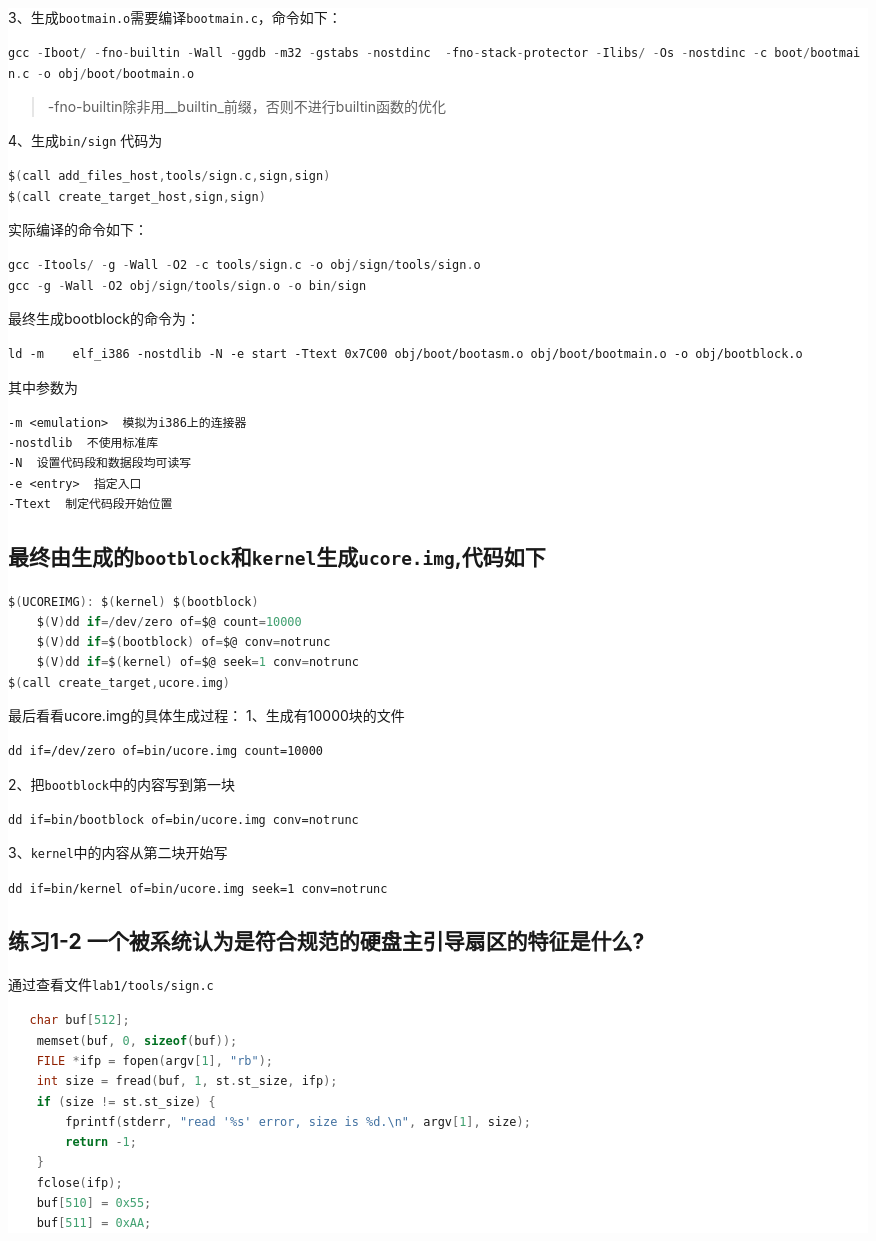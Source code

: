 3、生成`bootmain.o`需要编译`bootmain.c`，命令如下：
```c
gcc -Iboot/ -fno-builtin -Wall -ggdb -m32 -gstabs -nostdinc  -fno-stack-protector -Ilibs/ -Os -nostdinc -c boot/bootmain.c -o obj/boot/bootmain.o
```
>-fno-builtin除非用__builtin_前缀，否则不进行builtin函数的优化

4、生成`bin/sign`
代码为
```c
$(call add_files_host,tools/sign.c,sign,sign)
$(call create_target_host,sign,sign)
```
实际编译的命令如下：
```c
gcc -Itools/ -g -Wall -O2 -c tools/sign.c -o obj/sign/tools/sign.o
gcc -g -Wall -O2 obj/sign/tools/sign.o -o bin/sign
```
最终生成bootblock的命令为：
```
ld -m    elf_i386 -nostdlib -N -e start -Ttext 0x7C00 obj/boot/bootasm.o obj/boot/bootmain.o -o obj/bootblock.o
```
其中参数为
```
-m <emulation>  模拟为i386上的连接器
-nostdlib  不使用标准库
-N  设置代码段和数据段均可读写
-e <entry>  指定入口
-Ttext  制定代码段开始位置
```
## 最终由生成的`bootblock`和`kernel`生成`ucore.img`,代码如下
```c
$(UCOREIMG): $(kernel) $(bootblock)
    $(V)dd if=/dev/zero of=$@ count=10000
    $(V)dd if=$(bootblock) of=$@ conv=notrunc
    $(V)dd if=$(kernel) of=$@ seek=1 conv=notrunc
$(call create_target,ucore.img)
```
最后看看ucore.img的具体生成过程： 
1、生成有10000块的文件
```
dd if=/dev/zero of=bin/ucore.img count=10000
```
2、把`bootblock`中的内容写到第一块
```
dd if=bin/bootblock of=bin/ucore.img conv=notrunc
```
3、`kernel`中的内容从第二块开始写
```
dd if=bin/kernel of=bin/ucore.img seek=1 conv=notrunc
```
## 练习1-2 一个被系统认为是符合规范的硬盘主引导扇区的特征是什么?
通过查看文件`lab1/tools/sign.c`
```c
   char buf[512];
    memset(buf, 0, sizeof(buf));
    FILE *ifp = fopen(argv[1], "rb");
    int size = fread(buf, 1, st.st_size, ifp);
    if (size != st.st_size) {
        fprintf(stderr, "read '%s' error, size is %d.\n", argv[1], size);
        return -1;
    }
    fclose(ifp);
    buf[510] = 0x55;
    buf[511] = 0xAA;
```